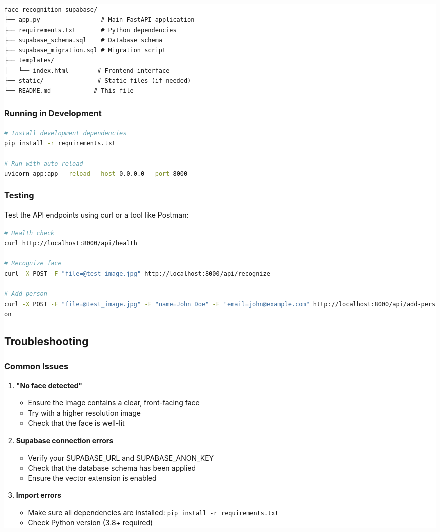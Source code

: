 ```
face-recognition-supabase/
├── app.py                 # Main FastAPI application
├── requirements.txt       # Python dependencies
├── supabase_schema.sql    # Database schema
├── supabase_migration.sql # Migration script
├── templates/
│   └── index.html        # Frontend interface
├── static/               # Static files (if needed)
└── README.md            # This file
```

### Running in Development

```bash
# Install development dependencies
pip install -r requirements.txt

# Run with auto-reload
uvicorn app:app --reload --host 0.0.0.0 --port 8000
```

### Testing

Test the API endpoints using curl or a tool like Postman:

```bash
# Health check
curl http://localhost:8000/api/health

# Recognize face
curl -X POST -F "file=@test_image.jpg" http://localhost:8000/api/recognize

# Add person
curl -X POST -F "file=@test_image.jpg" -F "name=John Doe" -F "email=john@example.com" http://localhost:8000/api/add-person
```

## Troubleshooting

### Common Issues

1. **"No face detected"**
   - Ensure the image contains a clear, front-facing face
   - Try with a higher resolution image
   - Check that the face is well-lit

2. **Supabase connection errors**
   - Verify your SUPABASE_URL and SUPABASE_ANON_KEY
   - Check that the database schema has been applied
   - Ensure the vector extension is enabled

3. **Import errors**
   - Make sure all dependencies are installed: `pip install -r requirements.txt`
   - Check Python version (3.8+ required)
